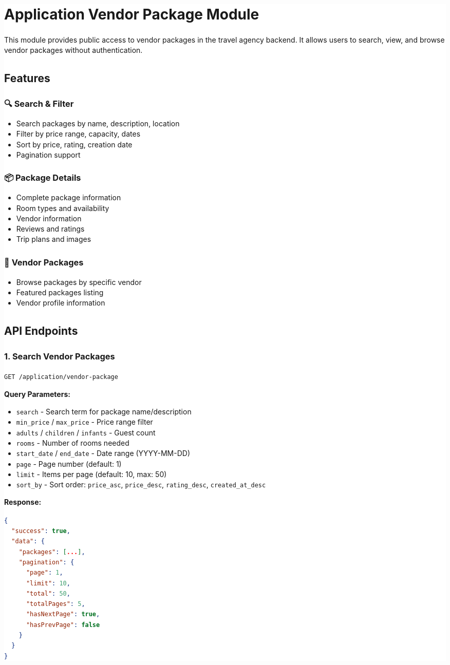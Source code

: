 # Application Vendor Package Module

This module provides public access to vendor packages in the travel agency backend. It allows users to search, view, and browse vendor packages without authentication.

## Features

### 🔍 **Search & Filter**
- Search packages by name, description, location
- Filter by price range, capacity, dates
- Sort by price, rating, creation date
- Pagination support

### 📦 **Package Details**
- Complete package information
- Room types and availability
- Vendor information
- Reviews and ratings
- Trip plans and images

### 👤 **Vendor Packages**
- Browse packages by specific vendor
- Featured packages listing
- Vendor profile information

## API Endpoints

### 1. Search Vendor Packages
```
GET /application/vendor-package
```

**Query Parameters:**
- `search` - Search term for package name/description
- `min_price` / `max_price` - Price range filter
- `adults` / `children` / `infants` - Guest count
- `rooms` - Number of rooms needed
- `start_date` / `end_date` - Date range (YYYY-MM-DD)
- `page` - Page number (default: 1)
- `limit` - Items per page (default: 10, max: 50)
- `sort_by` - Sort order: `price_asc`, `price_desc`, `rating_desc`, `created_at_desc`

**Response:**
```json
{
  "success": true,
  "data": {
    "packages": [...],
    "pagination": {
      "page": 1,
      "limit": 10,
      "total": 50,
      "totalPages": 5,
      "hasNextPage": true,
      "hasPrevPage": false
    }
  }
}
```
